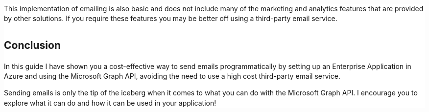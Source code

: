 This implementation of emailing is also basic and does not include many of the marketing and analytics features that are
provided by other solutions. If you require these features you may be better off using a third-party email service.

## Conclusion

In this guide I have shown you a cost-effective way to send emails programmatically by setting up an Enterprise
Application in Azure and using the Microsoft Graph API, avoiding the need to use a high cost third-party email service.

Sending emails is only the tip of the iceberg when it comes to what you can do with the Microsoft Graph API. I encourage
you to explore what it can do and how it can be used in your application!
